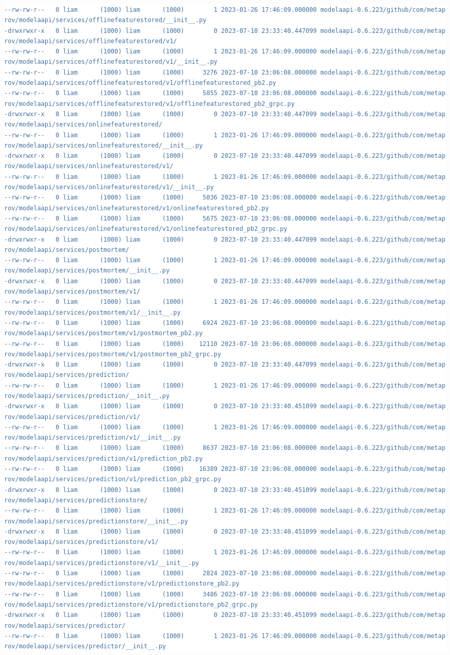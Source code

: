 ```diff
--rw-rw-r--   0 liam      (1000) liam      (1000)        1 2023-01-26 17:46:09.000000 modelaapi-0.6.223/github/com/metaprov/modelaapi/services/offlinefeaturestored/__init__.py
-drwxrwxr-x   0 liam      (1000) liam      (1000)        0 2023-07-10 23:33:40.447099 modelaapi-0.6.223/github/com/metaprov/modelaapi/services/offlinefeaturestored/v1/
--rw-rw-r--   0 liam      (1000) liam      (1000)        1 2023-01-26 17:46:09.000000 modelaapi-0.6.223/github/com/metaprov/modelaapi/services/offlinefeaturestored/v1/__init__.py
--rw-rw-r--   0 liam      (1000) liam      (1000)     3276 2023-07-10 23:06:08.000000 modelaapi-0.6.223/github/com/metaprov/modelaapi/services/offlinefeaturestored/v1/offlinefeaturestored_pb2.py
--rw-rw-r--   0 liam      (1000) liam      (1000)     5855 2023-07-10 23:06:08.000000 modelaapi-0.6.223/github/com/metaprov/modelaapi/services/offlinefeaturestored/v1/offlinefeaturestored_pb2_grpc.py
-drwxrwxr-x   0 liam      (1000) liam      (1000)        0 2023-07-10 23:33:40.447099 modelaapi-0.6.223/github/com/metaprov/modelaapi/services/onlinefeaturestored/
--rw-rw-r--   0 liam      (1000) liam      (1000)        1 2023-01-26 17:46:09.000000 modelaapi-0.6.223/github/com/metaprov/modelaapi/services/onlinefeaturestored/__init__.py
-drwxrwxr-x   0 liam      (1000) liam      (1000)        0 2023-07-10 23:33:40.447099 modelaapi-0.6.223/github/com/metaprov/modelaapi/services/onlinefeaturestored/v1/
--rw-rw-r--   0 liam      (1000) liam      (1000)        1 2023-01-26 17:46:09.000000 modelaapi-0.6.223/github/com/metaprov/modelaapi/services/onlinefeaturestored/v1/__init__.py
--rw-rw-r--   0 liam      (1000) liam      (1000)     5036 2023-07-10 23:06:08.000000 modelaapi-0.6.223/github/com/metaprov/modelaapi/services/onlinefeaturestored/v1/onlinefeaturestored_pb2.py
--rw-rw-r--   0 liam      (1000) liam      (1000)     5675 2023-07-10 23:06:08.000000 modelaapi-0.6.223/github/com/metaprov/modelaapi/services/onlinefeaturestored/v1/onlinefeaturestored_pb2_grpc.py
-drwxrwxr-x   0 liam      (1000) liam      (1000)        0 2023-07-10 23:33:40.447099 modelaapi-0.6.223/github/com/metaprov/modelaapi/services/postmortem/
--rw-rw-r--   0 liam      (1000) liam      (1000)        1 2023-01-26 17:46:09.000000 modelaapi-0.6.223/github/com/metaprov/modelaapi/services/postmortem/__init__.py
-drwxrwxr-x   0 liam      (1000) liam      (1000)        0 2023-07-10 23:33:40.447099 modelaapi-0.6.223/github/com/metaprov/modelaapi/services/postmortem/v1/
--rw-rw-r--   0 liam      (1000) liam      (1000)        1 2023-01-26 17:46:09.000000 modelaapi-0.6.223/github/com/metaprov/modelaapi/services/postmortem/v1/__init__.py
--rw-rw-r--   0 liam      (1000) liam      (1000)     6924 2023-07-10 23:06:08.000000 modelaapi-0.6.223/github/com/metaprov/modelaapi/services/postmortem/v1/postmortem_pb2.py
--rw-rw-r--   0 liam      (1000) liam      (1000)    12110 2023-07-10 23:06:08.000000 modelaapi-0.6.223/github/com/metaprov/modelaapi/services/postmortem/v1/postmortem_pb2_grpc.py
-drwxrwxr-x   0 liam      (1000) liam      (1000)        0 2023-07-10 23:33:40.447099 modelaapi-0.6.223/github/com/metaprov/modelaapi/services/prediction/
--rw-rw-r--   0 liam      (1000) liam      (1000)        1 2023-01-26 17:46:09.000000 modelaapi-0.6.223/github/com/metaprov/modelaapi/services/prediction/__init__.py
-drwxrwxr-x   0 liam      (1000) liam      (1000)        0 2023-07-10 23:33:40.451099 modelaapi-0.6.223/github/com/metaprov/modelaapi/services/prediction/v1/
--rw-rw-r--   0 liam      (1000) liam      (1000)        1 2023-01-26 17:46:09.000000 modelaapi-0.6.223/github/com/metaprov/modelaapi/services/prediction/v1/__init__.py
--rw-rw-r--   0 liam      (1000) liam      (1000)     8637 2023-07-10 23:06:08.000000 modelaapi-0.6.223/github/com/metaprov/modelaapi/services/prediction/v1/prediction_pb2.py
--rw-rw-r--   0 liam      (1000) liam      (1000)    16389 2023-07-10 23:06:08.000000 modelaapi-0.6.223/github/com/metaprov/modelaapi/services/prediction/v1/prediction_pb2_grpc.py
-drwxrwxr-x   0 liam      (1000) liam      (1000)        0 2023-07-10 23:33:40.451099 modelaapi-0.6.223/github/com/metaprov/modelaapi/services/predictionstore/
--rw-rw-r--   0 liam      (1000) liam      (1000)        1 2023-01-26 17:46:09.000000 modelaapi-0.6.223/github/com/metaprov/modelaapi/services/predictionstore/__init__.py
-drwxrwxr-x   0 liam      (1000) liam      (1000)        0 2023-07-10 23:33:40.451099 modelaapi-0.6.223/github/com/metaprov/modelaapi/services/predictionstore/v1/
--rw-rw-r--   0 liam      (1000) liam      (1000)        1 2023-01-26 17:46:09.000000 modelaapi-0.6.223/github/com/metaprov/modelaapi/services/predictionstore/v1/__init__.py
--rw-rw-r--   0 liam      (1000) liam      (1000)     2824 2023-07-10 23:06:08.000000 modelaapi-0.6.223/github/com/metaprov/modelaapi/services/predictionstore/v1/predictionstore_pb2.py
--rw-rw-r--   0 liam      (1000) liam      (1000)     3486 2023-07-10 23:06:08.000000 modelaapi-0.6.223/github/com/metaprov/modelaapi/services/predictionstore/v1/predictionstore_pb2_grpc.py
-drwxrwxr-x   0 liam      (1000) liam      (1000)        0 2023-07-10 23:33:40.451099 modelaapi-0.6.223/github/com/metaprov/modelaapi/services/predictor/
--rw-rw-r--   0 liam      (1000) liam      (1000)        1 2023-01-26 17:46:09.000000 modelaapi-0.6.223/github/com/metaprov/modelaapi/services/predictor/__init__.py
```